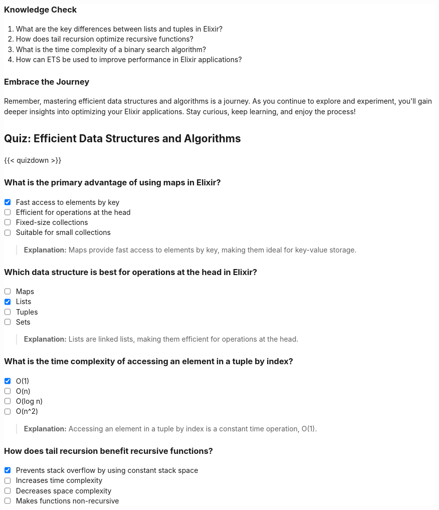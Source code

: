 ### Knowledge Check

1. What are the key differences between lists and tuples in Elixir?
2. How does tail recursion optimize recursive functions?
3. What is the time complexity of a binary search algorithm?
4. How can ETS be used to improve performance in Elixir applications?

### Embrace the Journey

Remember, mastering efficient data structures and algorithms is a journey. As you continue to explore and experiment, you'll gain deeper insights into optimizing your Elixir applications. Stay curious, keep learning, and enjoy the process!

## Quiz: Efficient Data Structures and Algorithms

{{< quizdown >}}

### What is the primary advantage of using maps in Elixir?

- [x] Fast access to elements by key
- [ ] Efficient for operations at the head
- [ ] Fixed-size collections
- [ ] Suitable for small collections

> **Explanation:** Maps provide fast access to elements by key, making them ideal for key-value storage.

### Which data structure is best for operations at the head in Elixir?

- [ ] Maps
- [x] Lists
- [ ] Tuples
- [ ] Sets

> **Explanation:** Lists are linked lists, making them efficient for operations at the head.

### What is the time complexity of accessing an element in a tuple by index?

- [x] O(1)
- [ ] O(n)
- [ ] O(log n)
- [ ] O(n^2)

> **Explanation:** Accessing an element in a tuple by index is a constant time operation, O(1).

### How does tail recursion benefit recursive functions?

- [x] Prevents stack overflow by using constant stack space
- [ ] Increases time complexity
- [ ] Decreases space complexity
- [ ] Makes functions non-recursive
